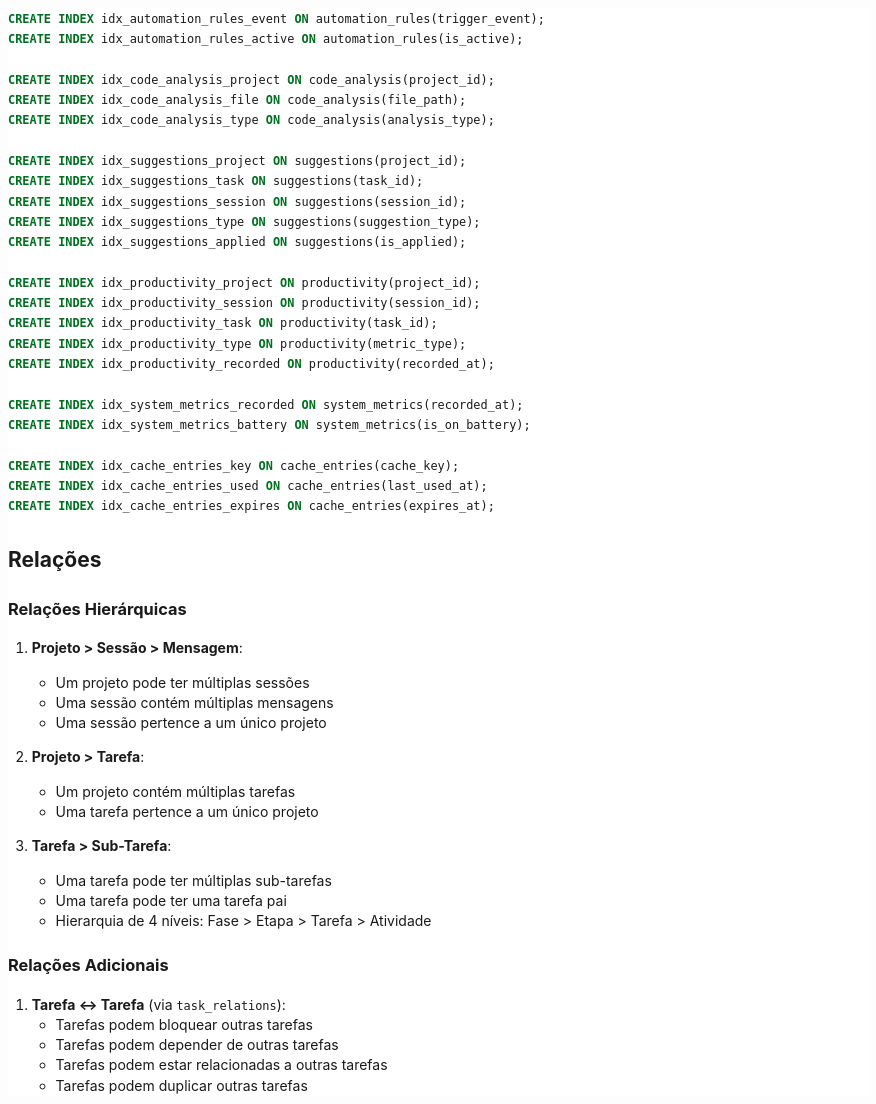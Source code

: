 ```sql
CREATE INDEX idx_automation_rules_event ON automation_rules(trigger_event);
CREATE INDEX idx_automation_rules_active ON automation_rules(is_active);

CREATE INDEX idx_code_analysis_project ON code_analysis(project_id);
CREATE INDEX idx_code_analysis_file ON code_analysis(file_path);
CREATE INDEX idx_code_analysis_type ON code_analysis(analysis_type);

CREATE INDEX idx_suggestions_project ON suggestions(project_id);
CREATE INDEX idx_suggestions_task ON suggestions(task_id);
CREATE INDEX idx_suggestions_session ON suggestions(session_id);
CREATE INDEX idx_suggestions_type ON suggestions(suggestion_type);
CREATE INDEX idx_suggestions_applied ON suggestions(is_applied);

CREATE INDEX idx_productivity_project ON productivity(project_id);
CREATE INDEX idx_productivity_session ON productivity(session_id);
CREATE INDEX idx_productivity_task ON productivity(task_id);
CREATE INDEX idx_productivity_type ON productivity(metric_type);
CREATE INDEX idx_productivity_recorded ON productivity(recorded_at);

CREATE INDEX idx_system_metrics_recorded ON system_metrics(recorded_at);
CREATE INDEX idx_system_metrics_battery ON system_metrics(is_on_battery);

CREATE INDEX idx_cache_entries_key ON cache_entries(cache_key);
CREATE INDEX idx_cache_entries_used ON cache_entries(last_used_at);
CREATE INDEX idx_cache_entries_expires ON cache_entries(expires_at);
```

## Relações

### Relações Hierárquicas

1. **Projeto > Sessão > Mensagem**:
   - Um projeto pode ter múltiplas sessões
   - Uma sessão contém múltiplas mensagens
   - Uma sessão pertence a um único projeto

2. **Projeto > Tarefa**:
   - Um projeto contém múltiplas tarefas
   - Uma tarefa pertence a um único projeto

3. **Tarefa > Sub-Tarefa**:
   - Uma tarefa pode ter múltiplas sub-tarefas
   - Uma tarefa pode ter uma tarefa pai
   - Hierarquia de 4 níveis: Fase > Etapa > Tarefa > Atividade

### Relações Adicionais

1. **Tarefa <-> Tarefa** (via `task_relations`):
   - Tarefas podem bloquear outras tarefas
   - Tarefas podem depender de outras tarefas
   - Tarefas podem estar relacionadas a outras tarefas
   - Tarefas podem duplicar outras tarefas

